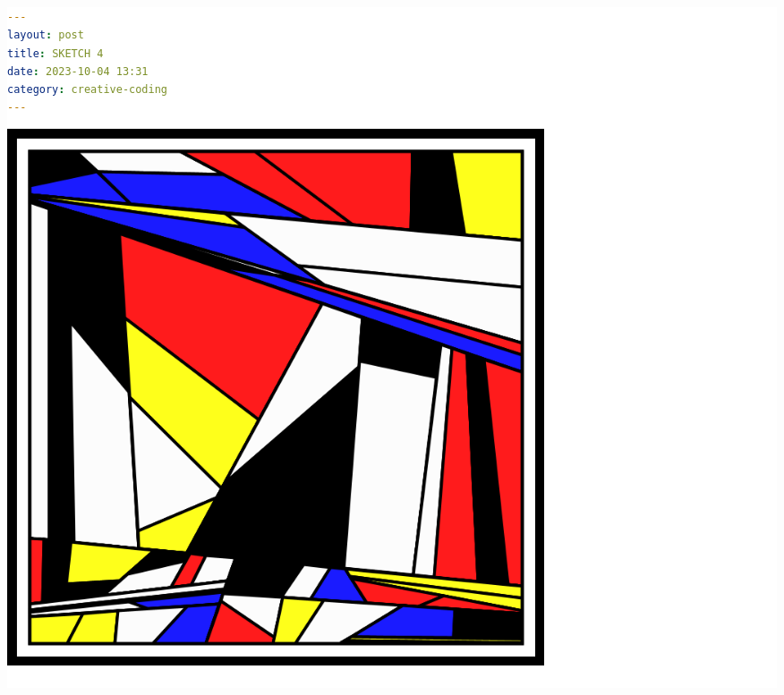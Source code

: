 ```yaml
---
layout: post
title: SKETCH 4
date: 2023-10-04 13:31
category: creative-coding
---
```



<img src="/assets/images/sketch23004-0002.png"  width="600" height="600"><br><br>